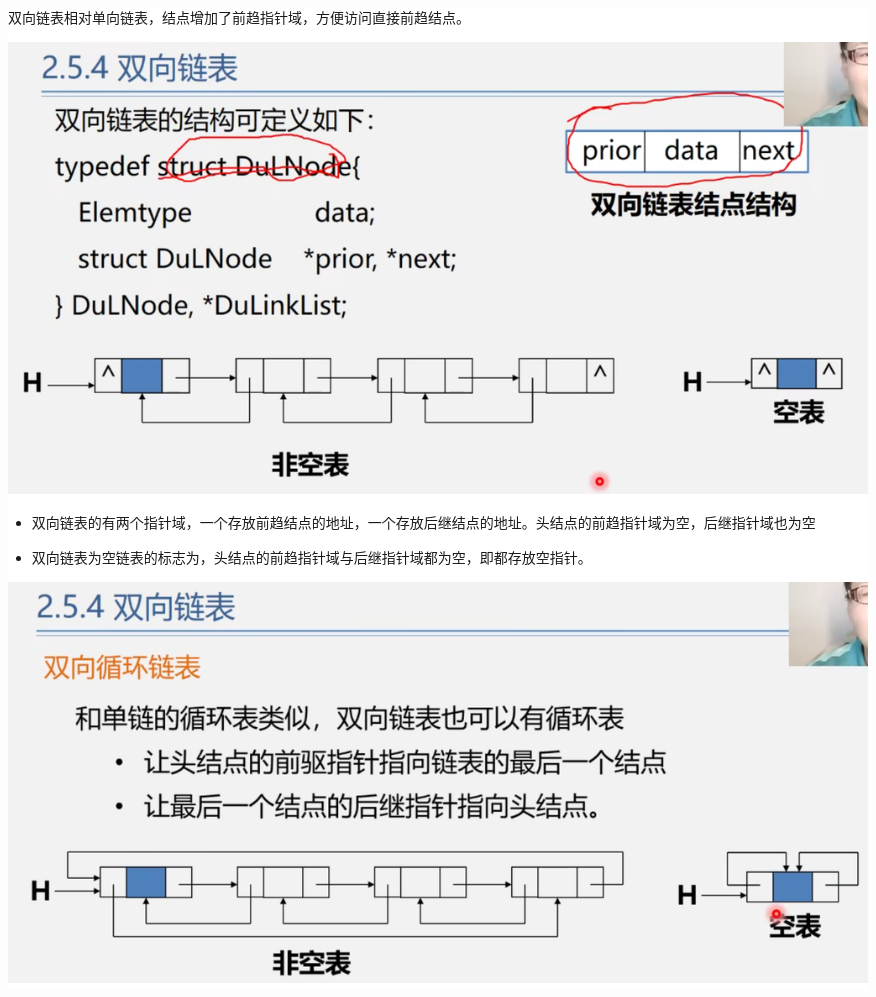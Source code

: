 双向链表相对单向链表，结点增加了前趋指针域，方便访问直接前趋结点。

![image-20250225191740264](image/image-20250225191740264.png)

- 双向链表的有两个指针域，一个存放前趋结点的地址，一个存放后继结点的地址。头结点的前趋指针域为空，后继指针域也为空

- 双向链表为空链表的标志为，头结点的前趋指针域与后继指针域都为空，即都存放空指针。

![image-20250225193626494](image/image-20250225193626494.png)
